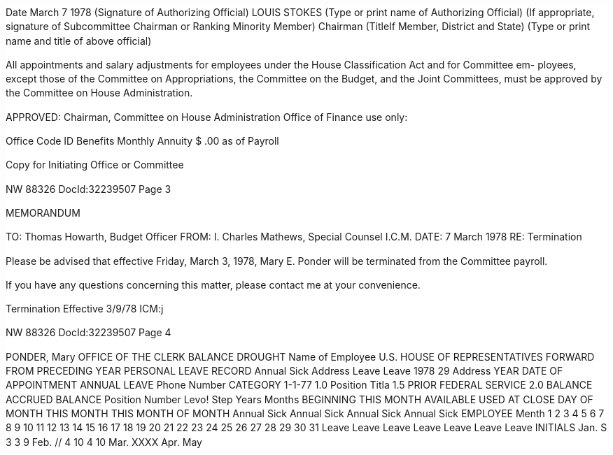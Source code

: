 Date March 7 1978 (Signature of Authorizing Official)
LOUIS STOKES
(Type or print name of Authorizing Official)
(If appropriate, signature of Subcommittee Chairman or Ranking Minority Member)
Chairman (TitleIf Member, District and State)
(Type or print name and title of above official)

All appointments and salary adjustments for employees under the House Classification Act and for Committee em-
ployees, except those of the Committee on Appropriations, the Committee on the Budget, and the Joint Committees, must
be approved by the Committee on House Administration.

APPROVED:
Chairman, Committee on House Administration
Office of Finance use only:

Office Code ID
Benefits
Monthly Annuity $ .00 as of Payroll

Copy for Initiating Office or Committee

NW 88326
DocId:32239507 Page 3

MEMORANDUM

TO: Thomas Howarth, Budget Officer
FROM: I. Charles Mathews, Special Counsel I.C.M.
DATE: 7 March 1978
RE: Termination

Please be advised that effective Friday, March 3, 1978,
Mary E. Ponder will be terminated from the Committee payroll.

If you have any questions concerning this matter, please
contact me at your convenience.

Termination Effective 3/9/78
ICM:j

NW 88326
DocId:32239507 Page 4

PONDER, Mary OFFICE OF THE CLERK BALANCE DROUGHT
Name of Employee U.S. HOUSE OF REPRESENTATIVES FORWARD FROM
PRECEDING YEAR
PERSONAL LEAVE RECORD Annual Sick
Address Leave Leave
1978 29
Address YEAR
DATE OF APPOINTMENT ANNUAL LEAVE
Phone Number CATEGORY
1-1-77 1.0
Position Titla 1.5
PRIOR FEDERAL SERVICE
2.0 BALANCE ACCRUED BALANCE
Position Number Levo! Step
Years Months BEGINNING THIS MONTH AVAILABLE USED AT CLOSE
DAY OF MONTH THIS MONTH THIS MONTH OF MONTH
Annual Sick Annual Sick Annual Sick Annual Sick EMPLOYEE
Menth 1 2 3 4 5 6 7 8 9 10 11 12 13 14 15 16 17 18 19 20 21 22 23 24 25 26 27 28 29 30 31 Leave Leave Leave Leave Leave Leave Leave INITIALS
Jan. S 3 3 9
Feb. // 4 10 4 10
Mar. XXXX
Apr.
May